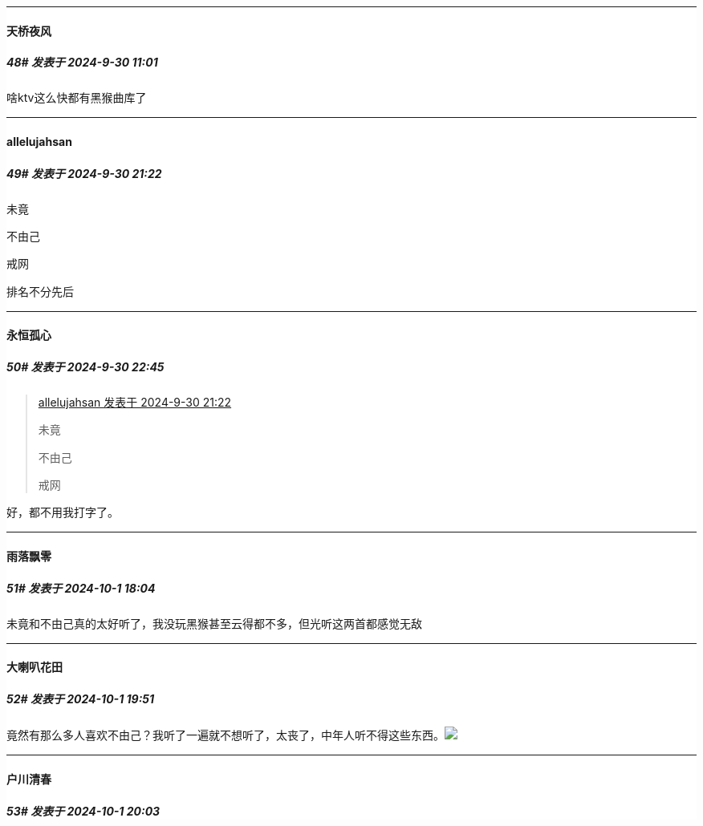 
*****

####  天桥夜风  
##### 48#       发表于 2024-9-30 11:01

啥ktv这么快都有黑猴曲库了


*****

####  allelujahsan  
##### 49#       发表于 2024-9-30 21:22

未竟

不由己

戒网

排名不分先后


*****

####  永恒孤心  
##### 50#       发表于 2024-9-30 22:45

<blockquote><a href="httphttps://bbs.saraba1st.com/2b/forum.php?mod=redirect&amp;goto=findpost&amp;pid=66350881&amp;ptid=2201016" target="_blank">allelujahsan 发表于 2024-9-30 21:22</a>

未竟

不由己

戒网</blockquote>
好，都不用我打字了。


*****

####  雨落飘零  
##### 51#       发表于 2024-10-1 18:04

未竟和不由己真的太好听了，我没玩黑猴甚至云得都不多，但光听这两首都感觉无敌


*****

####  大喇叭花田  
##### 52#       发表于 2024-10-1 19:51

竟然有那么多人喜欢不由己？我听了一遍就不想听了，太丧了，中年人听不得这些东西。<img src="https://static.saraba1st.com/image/smiley/face2017/004.gif" referrerpolicy="no-referrer">


*****

####  户川清春  
##### 53#       发表于 2024-10-1 20:03
